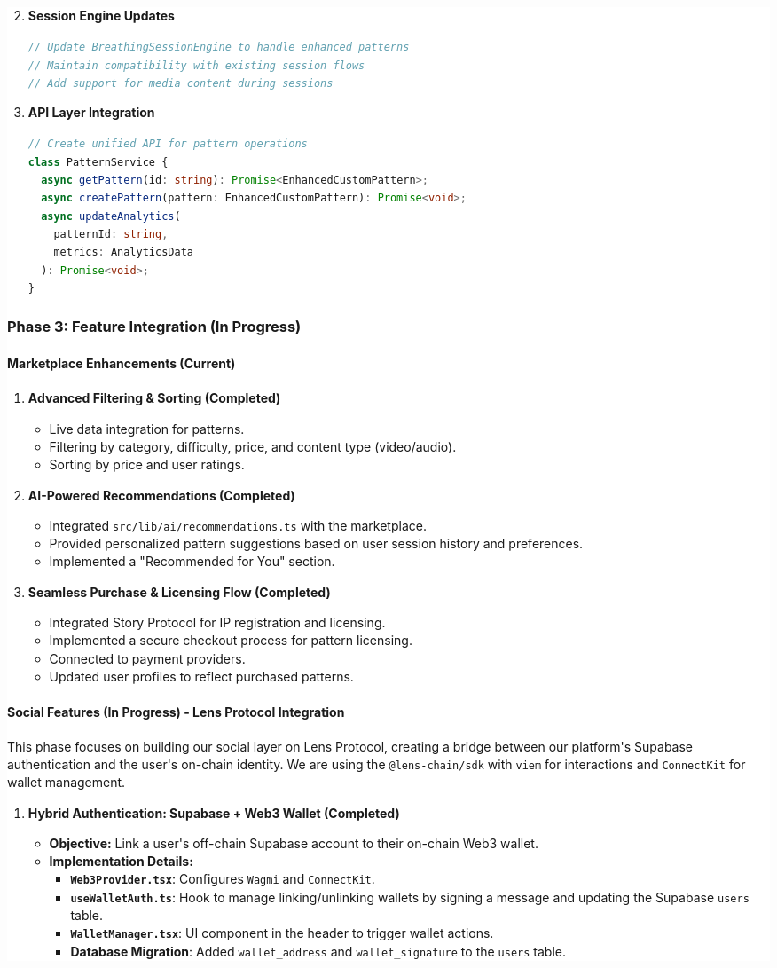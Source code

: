 2. **Session Engine Updates**

   ```typescript
   // Update BreathingSessionEngine to handle enhanced patterns
   // Maintain compatibility with existing session flows
   // Add support for media content during sessions
   ```

3. **API Layer Integration**
   ```typescript
   // Create unified API for pattern operations
   class PatternService {
     async getPattern(id: string): Promise<EnhancedCustomPattern>;
     async createPattern(pattern: EnhancedCustomPattern): Promise<void>;
     async updateAnalytics(
       patternId: string,
       metrics: AnalyticsData
     ): Promise<void>;
   }
   ```

### Phase 3: Feature Integration (In Progress)

#### Marketplace Enhancements (Current)

1.  **Advanced Filtering & Sorting (Completed)**

    - Live data integration for patterns.
    - Filtering by category, difficulty, price, and content type (video/audio).
    - Sorting by price and user ratings.

2.  **AI-Powered Recommendations (Completed)**

    - Integrated `src/lib/ai/recommendations.ts` with the marketplace.
    - Provided personalized pattern suggestions based on user session history and preferences.
    - Implemented a "Recommended for You" section.

3.  **Seamless Purchase & Licensing Flow (Completed)**
    - Integrated Story Protocol for IP registration and licensing.
    - Implemented a secure checkout process for pattern licensing.
    - Connected to payment providers.
    - Updated user profiles to reflect purchased patterns.

#### Social Features (In Progress) - Lens Protocol Integration

This phase focuses on building our social layer on Lens Protocol, creating a bridge between our platform's Supabase authentication and the user's on-chain identity. We are using the `@lens-chain/sdk` with `viem` for interactions and `ConnectKit` for wallet management.

1.  **Hybrid Authentication: Supabase + Web3 Wallet (Completed)**

    - **Objective:** Link a user's off-chain Supabase account to their on-chain Web3 wallet.
    - **Implementation Details:**
      - **`Web3Provider.tsx`**: Configures `Wagmi` and `ConnectKit`.
      - **`useWalletAuth.ts`**: Hook to manage linking/unlinking wallets by signing a message and updating the Supabase `users` table.
      - **`WalletManager.tsx`**: UI component in the header to trigger wallet actions.
      - **Database Migration**: Added `wallet_address` and `wallet_signature` to the `users` table.
